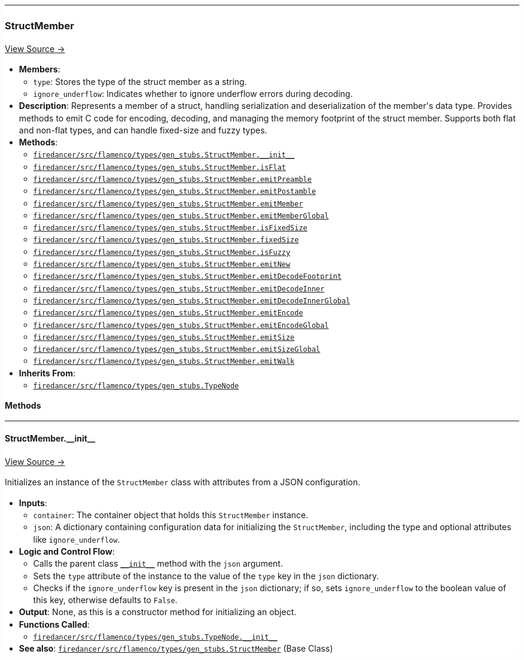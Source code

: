 

---
### StructMember
[View Source →](<../../../../../src/flamenco/types/gen_stubs.py#L470>)

- **Members**:
    - `type`: Stores the type of the struct member as a string.
    - `ignore_underflow`: Indicates whether to ignore underflow errors during decoding.
- **Description**: Represents a member of a struct, handling serialization and deserialization of the member's data type. Provides methods to emit C code for encoding, decoding, and managing the memory footprint of the struct member. Supports both flat and non-flat types, and can handle fixed-size and fuzzy types.
- **Methods**:
    - [`firedancer/src/flamenco/types/gen_stubs.StructMember.__init__`](<#structmember__init__>)
    - [`firedancer/src/flamenco/types/gen_stubs.StructMember.isFlat`](<#structmemberisflat>)
    - [`firedancer/src/flamenco/types/gen_stubs.StructMember.emitPreamble`](<#structmemberemitpreamble>)
    - [`firedancer/src/flamenco/types/gen_stubs.StructMember.emitPostamble`](<#structmemberemitpostamble>)
    - [`firedancer/src/flamenco/types/gen_stubs.StructMember.emitMember`](<#structmemberemitmember>)
    - [`firedancer/src/flamenco/types/gen_stubs.StructMember.emitMemberGlobal`](<#structmemberemitmemberglobal>)
    - [`firedancer/src/flamenco/types/gen_stubs.StructMember.isFixedSize`](<#structmemberisfixedsize>)
    - [`firedancer/src/flamenco/types/gen_stubs.StructMember.fixedSize`](<#structmemberfixedsize>)
    - [`firedancer/src/flamenco/types/gen_stubs.StructMember.isFuzzy`](<#structmemberisfuzzy>)
    - [`firedancer/src/flamenco/types/gen_stubs.StructMember.emitNew`](<#structmemberemitnew>)
    - [`firedancer/src/flamenco/types/gen_stubs.StructMember.emitDecodeFootprint`](<#structmemberemitdecodefootprint>)
    - [`firedancer/src/flamenco/types/gen_stubs.StructMember.emitDecodeInner`](<#structmemberemitdecodeinner>)
    - [`firedancer/src/flamenco/types/gen_stubs.StructMember.emitDecodeInnerGlobal`](<#structmemberemitdecodeinnerglobal>)
    - [`firedancer/src/flamenco/types/gen_stubs.StructMember.emitEncode`](<#structmemberemitencode>)
    - [`firedancer/src/flamenco/types/gen_stubs.StructMember.emitEncodeGlobal`](<#structmemberemitencodeglobal>)
    - [`firedancer/src/flamenco/types/gen_stubs.StructMember.emitSize`](<#structmemberemitsize>)
    - [`firedancer/src/flamenco/types/gen_stubs.StructMember.emitSizeGlobal`](<#structmemberemitsizeglobal>)
    - [`firedancer/src/flamenco/types/gen_stubs.StructMember.emitWalk`](<#structmemberemitwalk>)
- **Inherits From**:
    - [`firedancer/src/flamenco/types/gen_stubs.TypeNode`](<#typenode>)

**Methods**

---
#### StructMember\.\_\_init\_\_
[View Source →](<../../../../../src/flamenco/types/gen_stubs.py#L471>)

Initializes an instance of the `StructMember` class with attributes from a JSON configuration.
- **Inputs**:
    - `container`: The container object that holds this `StructMember` instance.
    - `json`: A dictionary containing configuration data for initializing the `StructMember`, including the type and optional attributes like `ignore_underflow`.
- **Logic and Control Flow**:
    - Calls the parent class [`__init__`](<#typenode__init__>) method with the `json` argument.
    - Sets the `type` attribute of the instance to the value of the `type` key in the `json` dictionary.
    - Checks if the `ignore_underflow` key is present in the `json` dictionary; if so, sets `ignore_underflow` to the boolean value of this key, otherwise defaults to `False`.
- **Output**: None, as this is a constructor method for initializing an object.
- **Functions Called**:
    - [`firedancer/src/flamenco/types/gen_stubs.TypeNode.__init__`](<#typenode__init__>)
- **See also**: [`firedancer/src/flamenco/types/gen_stubs.StructMember`](<#structmember>)  (Base Class)